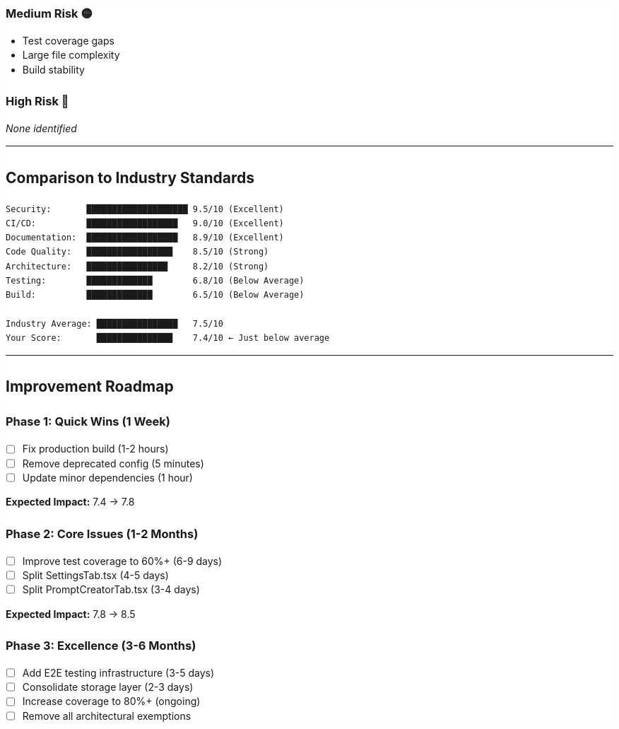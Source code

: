 ### Medium Risk 🟡

- Test coverage gaps
- Large file complexity
- Build stability

### High Risk 🔴

_None identified_

---

## Comparison to Industry Standards

```
Security:       ████████████████████ 9.5/10 (Excellent)
CI/CD:          ██████████████████   9.0/10 (Excellent)
Documentation:  ██████████████████   8.9/10 (Excellent)
Code Quality:   █████████████████    8.5/10 (Strong)
Architecture:   ████████████████     8.2/10 (Strong)
Testing:        █████████████        6.8/10 (Below Average)
Build:          █████████████        6.5/10 (Below Average)

Industry Average: ████████████████   7.5/10
Your Score:       ███████████████    7.4/10 ← Just below average
```

---

## Improvement Roadmap

### Phase 1: Quick Wins (1 Week)

- [ ] Fix production build (1-2 hours)
- [ ] Remove deprecated config (5 minutes)
- [ ] Update minor dependencies (1 hour)

**Expected Impact:** 7.4 → 7.8

### Phase 2: Core Issues (1-2 Months)

- [ ] Improve test coverage to 60%+ (6-9 days)
- [ ] Split SettingsTab.tsx (4-5 days)
- [ ] Split PromptCreatorTab.tsx (3-4 days)

**Expected Impact:** 7.8 → 8.5

### Phase 3: Excellence (3-6 Months)

- [ ] Add E2E testing infrastructure (3-5 days)
- [ ] Consolidate storage layer (2-3 days)
- [ ] Increase coverage to 80%+ (ongoing)
- [ ] Remove all architectural exemptions
